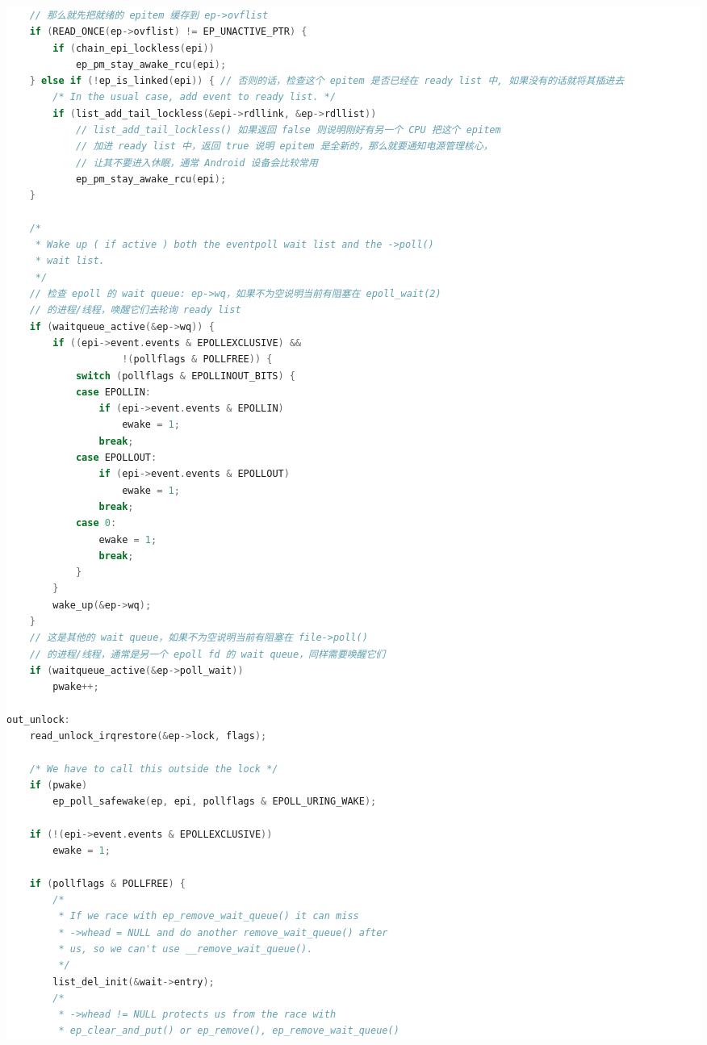 ```c
	// 那么就先把就绪的 epitem 缓存到 ep->ovflist
	if (READ_ONCE(ep->ovflist) != EP_UNACTIVE_PTR) {
		if (chain_epi_lockless(epi))
			ep_pm_stay_awake_rcu(epi);
	} else if (!ep_is_linked(epi)) { // 否则的话，检查这个 epitem 是否已经在 ready list 中, 如果没有的话就将其插进去
		/* In the usual case, add event to ready list. */
		if (list_add_tail_lockless(&epi->rdllink, &ep->rdllist))
			// list_add_tail_lockless() 如果返回 false 则说明刚好有另一个 CPU 把这个 epitem
			// 加进 ready list 中，返回 true 说明 epitem 是全新的，那么就要通知电源管理核心，
			// 让其不要进入休眠，通常 Android 设备会比较常用
			ep_pm_stay_awake_rcu(epi);
	}

	/*
	 * Wake up ( if active ) both the eventpoll wait list and the ->poll()
	 * wait list.
	 */
	// 检查 epoll 的 wait queue: ep->wq，如果不为空说明当前有阻塞在 epoll_wait(2)
	// 的进程/线程，唤醒它们去轮询 ready list
	if (waitqueue_active(&ep->wq)) {
		if ((epi->event.events & EPOLLEXCLUSIVE) &&
					!(pollflags & POLLFREE)) {
			switch (pollflags & EPOLLINOUT_BITS) {
			case EPOLLIN:
				if (epi->event.events & EPOLLIN)
					ewake = 1;
				break;
			case EPOLLOUT:
				if (epi->event.events & EPOLLOUT)
					ewake = 1;
				break;
			case 0:
				ewake = 1;
				break;
			}
		}
		wake_up(&ep->wq);
	}
	// 这是其他的 wait queue，如果不为空说明当前有阻塞在 file->poll()
	// 的进程/线程，通常是另一个 epoll fd 的 wait queue，同样需要唤醒它们
	if (waitqueue_active(&ep->poll_wait))
		pwake++;

out_unlock:
	read_unlock_irqrestore(&ep->lock, flags);

	/* We have to call this outside the lock */
	if (pwake)
		ep_poll_safewake(ep, epi, pollflags & EPOLL_URING_WAKE);

	if (!(epi->event.events & EPOLLEXCLUSIVE))
		ewake = 1;

	if (pollflags & POLLFREE) {
		/*
		 * If we race with ep_remove_wait_queue() it can miss
		 * ->whead = NULL and do another remove_wait_queue() after
		 * us, so we can't use __remove_wait_queue().
		 */
		list_del_init(&wait->entry);
		/*
		 * ->whead != NULL protects us from the race with
		 * ep_clear_and_put() or ep_remove(), ep_remove_wait_queue()
```